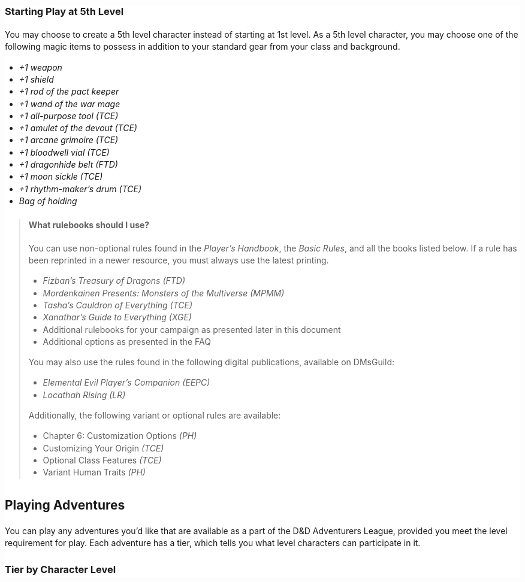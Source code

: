 ### Starting Play at 5th Level

You may choose to create a 5th level character instead of starting at 1st level. As a 5th level character, you may choose one of the following magic items to possess in addition to your standard gear from your class and background.

- *+1 weapon*
- *+1 shield*
- *+1 rod of the pact keeper*
- *+1 wand of the war mage*
- *+1 all-purpose tool (TCE)*
- *+1 amulet of the devout (TCE)*
- *+1 arcane grimoire (TCE)*
- *+1 bloodwell vial (TCE)*
- *+1 dragonhide belt (FTD)*
- *+1 moon sickle (TCE)*
- *+1 rhythm-maker’s drum (TCE)*
- *Bag of holding*

> #### What rulebooks should I use?
>
> You can use non-optional rules found in the *Player’s Handbook*, the *Basic Rules*, and all the books listed below. If a rule has been reprinted in a newer resource, you must always use the latest printing.
>
> - *Fizban’s Treasury of Dragons (FTD)*
> - *Mordenkainen Presents: Monsters of the Multiverse (MPMM)*
> - *Tasha’s Cauldron of Everything (TCE)*
> - *Xanathar’s Guide to Everything (XGE)*
> - Additional rulebooks for your campaign as presented later in this document
> - Additional options as presented in the FAQ
>
> You may also use the rules found in the following digital publications, available on DMsGuild:
>
> - *Elemental Evil Player’s Companion (EEPC)*
> - *Locathah Rising (LR)*
>
> Additionally, the following variant or optional rules are available:
>
> - Chapter 6: Customization Options *(PH)*
> - Customizing Your Origin *(TCE)*
> - Optional Class Features *(TCE)*
> - Variant Human Traits *(PH)*

## Playing Adventures

You can play any adventures you’d like that are available as a part of the D&D Adventurers League, provided you meet the level requirement for play. Each adventure has a tier, which tells you what level characters can participate in it.

### Tier by Character Level
